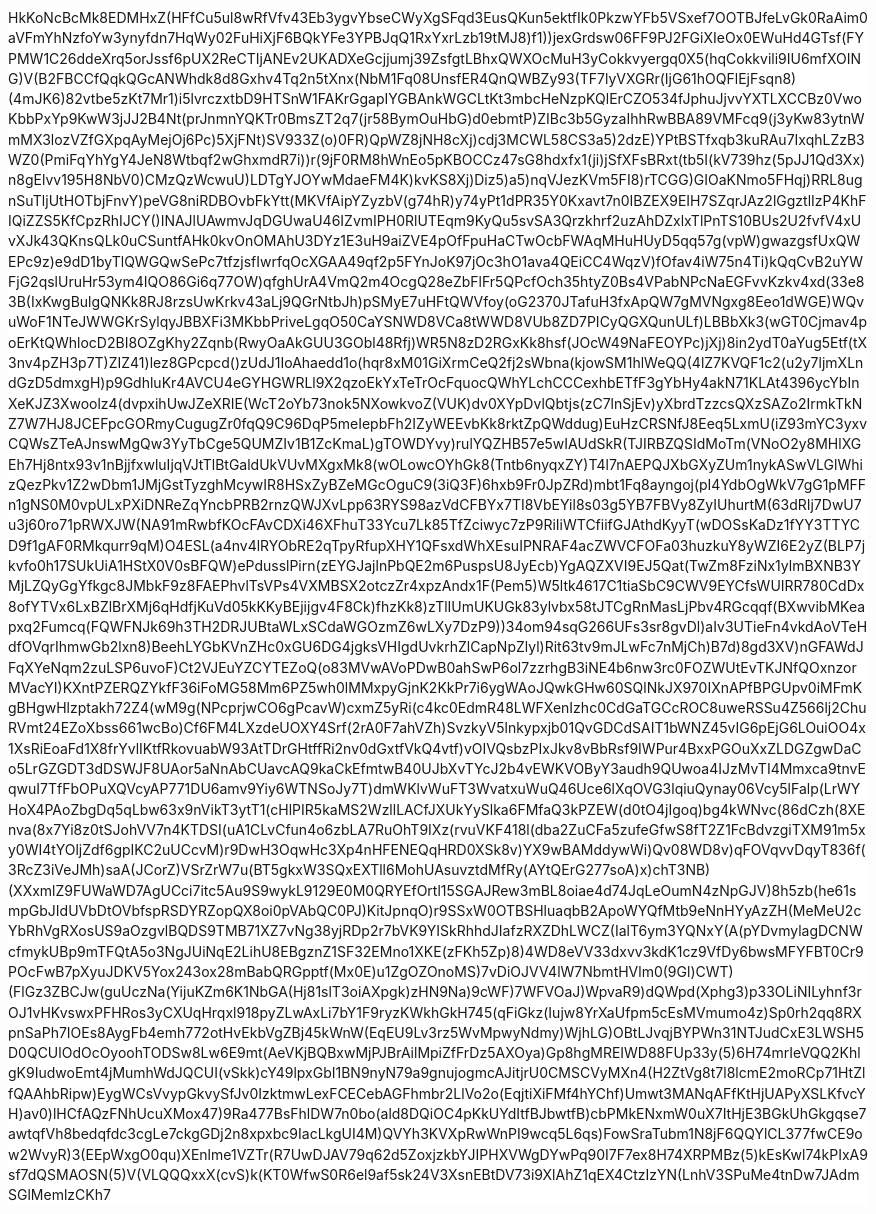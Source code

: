 HkKoNcBcMk8EDMHxZ(HFfCu5ul8wRfVfv43Eb3ygvYbseCWyXgSFqd3EusQKun5ektfIk0PkzwYFb5VSxef7OOTBJfeLvGk0RaAim0aVFmYhNzfoYw3ynyfdn7HqWy02FuHiXjF6BQkYFe3YPBJqQ1RxYxrLzb19tMJ8)f1))jexGrdsw06FF9PJ2FGiXIeOx0EWuHd4GTsf(FYPMW1C26ddeXrq5orJssf6pUX2ReCTIjANEv2UKADXeGcjjumj39ZsfgtLBhxQWXOcMuH3yCokkvyergq0X5(hqCokkvili9IU6mfXOING)V(B2FBCCfQqkQGcANWhdk8d8Gxhv4Tq2n5tXnx(NbM1Fq08UnsfER4QnQWBZy93(TF7lyVXGRr(IjG61hOQFlEjFsqn8)(4mJK6)82vtbe5zKt7Mr1)i5lvrczxtbD9HTSnW1FAKrGgapIYGBAnkWGCLtKt3mbcHeNzpKQlErCZO534fJphuJjvvYXTLXCCBz0VwoKbbPxYp9KwW3jJJ2B4Nt(prJnmnYQKTr0BmsZT2q7(jr58BymOuHbG)d0ebmtP)ZIBc3b5GyzaIhhRwBBA89VMFcq9(j3yKw83ytnWmMX3lozVZfGXpqAyMejOj6Pc)5XjFNt)SV933Z(o)0FR)QpWZ8jNH8cXj)cdj3MCWL58CS3a5)2dzE)YPtBSTfxqb3kuRAu7IxqhLZzB3WZ0(PmiFqYhYgY4JeN8Wtbqf2wGhxmdR7i))r(9jF0RM8hWnEo5pKBOCCz47sG8hdxfx1(ji)jSfXFsBRxt(tb5I(kV739hz(5pJJ1Qd3Xx)n8gElvv195H8NbV0)CMzQzWcwuU)LDTgYJOYwMdaeFM4K)kvKS8Xj)Diz5)a5)nqVJezKVm5FI8)rTCGG)GIOaKNmo5FHqj)RRL8ugnSuTljUtHOTbjFnvY)peVG8niRDBOvbFkYtt(MKVfAipYZyzbV(g74hR)y74yPt1dPR35Y0Kxavt7n0IBZEX9EIH7SZqrJAz2lGgztlIzP4KhFIQiZZS5KfCpzRhIJCY()INAJlUAwmvJqDGUwaU46IZvmIPH0RlUTEqm9KyQu5svSA3Qrzkhrf2uzAhDZxlxTlPnTS10BUs2U2fvfV4xUvXJk43QKnsQLk0uCSuntfAHk0kvOnOMAhU3DYz1E3uH9aiZVE4pOfFpuHaCTwOcbFWAqMHuHUyD5qq57g(vpW)gwazgsfUxQWEPc9z)e9dD1byTlQWGQwSePc7tfzjsfIwrfqOcXGAA49qf2p5FYnJoK97jOc3hO1ava4QEiCC4WqzV)fOfav4iW75n4Ti)kQqCvB2uYWFjG2qslUruHr53ym4IQO86Gi6q77OW)qfghUrA4VmQ2m4OcgQ28eZbFlFr5QPcfOch35htyZ0Bs4VPabNPcNaEGFvvKzkv4xd(33e83B(IxKwgBulgQNKk8RJ8rzsUwKrkv43aLj9QGrNtbJh)pSMyE7uHFtQWVfoy(oG2370JTafuH3fxApQW7gMVNgxg8Eeo1dWGE)WQvuWoF1NTeJWWGKrSylqyJBBXFi3MKbbPriveLgqO50CaYSNWD8VCa8tWWD8VUb8ZD7PICyQGXQunULf)LBBbXk3(wGT0Cjmav4poErKtQWhlocD2BI8OZgKhy2Zqnb(RwyOaAkGUU3GObl48Rfj)WR5N8zD2RGxKk8hsf(JOcW49NaFEOYPc)jXj)8in2ydT0aYug5Etf(tX3nv4pZH3p7T)ZIZ41)lez8GPcpcd()zUdJ1IoAhaedd1o(hqr8xM01GiXrmCeQ2fj2sWbna(kjowSM1hlWeQQ(4lZ7KVQF1c2(u2y7ljmXLndGzD5dmxgH)p9GdhluKr4AVCU4eGYHGWRLl9X2qzoEkYxTeTrOcFquocQWhYLchCCCexhbETfF3gYbHy4akN71KLAt4396ycYbInXeKJZ3Xwoolz4(dvpxihUwJZeXRIE(WcT2oYb73nok5NXowkvoZ(VUK)dv0XYpDvlQbtjs(zC7lnSjEv)yXbrdTzzcsQXzSAZo2IrmkTkNZ7W7HJ8JCEFpcGORmyCugugZr0fqQ9C96DqP5meIepbFh2IZyWEEvbKk8rktZpQWddug)EuHzCRSNfJ8Eeq5LxmU(iZ93mYC3yxvCQWsZTeAJnswMgQw3YyTbCge5QUMZIv1B1ZcKmaL)gTOWDYvy)rulYQZHB57e5wIAUdSkR(TJIRBZQSIdMoTm(VNoO2y8MHlXGEh7Hj8ntx93v1nBjjfxwluIjqVJtTlBtGaldUkVUvMXgxMk8(wOLowcOYhGk8(Tntb6nyqxZY)T4l7nAEPQJXbGXyZUm1nykASwVLGlWhizQezPkv1Z2wDbm1JMjGstTyzghMcywIR8HSxZyBZeMGcOguC9(3iQ3F)6hxb9Fr0JpZRd)mbt1Fq8ayngoj(pI4YdbOgWkV7gG1pMFFn1gNS0M0vpULxPXiDNReZqYncbPRB2rnzQWJXvLpp63RYS98azVdCFBYx7TI8VbEYil8s03g5YB7FBVy8ZyIUhurtM(63dRIj7DwU7u3j60ro71pRWXJW(NA91mRwbfKOcFAvCDXi46XFhuT33Ycu7Lk85TfZciwyc7zP9RiIiWTCfiifGJAthdKyyT(wDOSsKaDz1fYY3TTYCD9f1gAF0RMkqurr9qM)O4ESL(a4nv4lRYObRE2qTpyRfupXHY1QFsxdWhXEsuIPNRAF4acZWVCFOFa03huzkuY8yWZI6E2yZ(BLP7jkvfo0h17SUkUiA1HStX0V0sBFQW)ePdusslPirn(zEYGJajlnPbQE2m6PuspsU8JyEcb)YgAQZXVI9EJ5Qat(TwZm8FziNx1ylmBXNB3YMjLZQyGgYfkgc8JMbkF9z8FAEPhvlTsVPs4VXMBSX2otczZr4xpzAndx1F(Pem5)W5ltk4617C1tiaSbC9CWV9EYCfsWUIRR780CdDx8ofYTVx6LxBZlBrXMj6qHdfjKuVd05kKKyBEjijgv4F8Ck)fhzKk8)zTlIUmUKUGk83ylvbx58tJTCgRnMasLjPbv4RGcqqf(BXwvibMKeapxq2Fumcq(FQWFNJk69h3TH2DRJUBtaWLxSCdaWGOzmZ6wLXy7DzP9))34om94sqG266UFs3sr8gvDl)aIv3UTieFn4vkdAoVTeHdfOVqrIhmwGb2lxn8)BeehLYGbKVnZHc0xGU6DG4jgksVHIgdUvkrhZlCapNpZlyl)Rit63tv9mJLwFc7nMjCh)B7d)8gd3XV)nGFAWdJFqXYeNqm2zuLSP6uvoF)Ct2VJEuYZCYTEZoQ(o83MVwAVoPDwB0ahSwP6ol7zzrhgB3iNE4b6nw3rc0FOZWUtEvTKJNfQOxnzorMVacYI)KXntPZERQZYkfF36iFoMG58Mm6PZ5wh0lMMxpyGjnK2KkPr7i6ygWAoJQwkGHw60SQlNkJX970IXnAPfBPGUpv0iMFmKgBHgwHlzptakh72Z4(wM9g(NPcprjwCO6gPcavW)cxmZ5yRi(c4kc0EdmR48LWFXenIzhc0CdGaTGCcROC8uweRSSu4Z566lj2ChuRVmt24EZoXbss661wcBo)Cf6FM4LXzdeUOXY4Srf(2rA0F7ahVZh)SvzkyV5lnkypxjb01QvGDCdSAIT1bWNZ45vIG6pEjG6LOuiOO4x1XsRiEoaFd1X8frYvlIKtfRkovuabW93AtTDrGHtffRi2nv0dGxtfVkQ4vtf)vOIVQsbzPIxJkv8vBbRsf9IWPur4BxxPGOuXxZLDGZgwDaCo5LrGZGDT3dDSWJF8UAor5aNnAbCUavcAQ9kaCkEfmtwB40UJbXvTYcJ2b4vEWKVOByY3audh9QUwoa4IJzMvTI4Mmxca9tnvEqwuI7TfFbOPuXQVcyAP771DU6amv9Yiy6WTNSoJy7T)dmWKlvWuFT3WvatxuWuQ46Uce6lXqOVG3lqiuQynay06Vcy5lFalp(LrWYHoX4PAoZbgDq5qLbw63x9nVikT3ytT1(cHlPIR5kaMS2WzllLACfJXUkYySlka6FMfaQ3kPZEW(d0tO4jIgoq)bg4kWNvc(86dCzh(8XEnva(8x7Yi8z0tSJohVV7n4KTDSI(uA1CLvCfun4o6zbLA7RuOhT9IXz(rvuVKF418l(dba2ZuCFa5zufeGfwS8fT2Z1FcBdvzgiTXM91m5xy0WI4tYOljZdf6gpIKC2uUCcvM)r9DwH3OqwHc3Xp4nHFENEQqHRD0XSk8v)YX9wBAMddywWi)Qv08WD8v)qFOVqvvDqyT836f(3RcZ3iVeJMh)saA(JCorZ)VSrZrW7u(BT5gkxW3SQxEXTll6MohUAsuvztdMfRy(AYtQErG277soA)x)chT3NB)(XXxmlZ9FUWaWD7AgUCci7itc5Au9S9wykL9129E0M0QRYEfOrtl15SGAJRew3mBL8oiae4d74JqLeOumN4zNpGJV)8h5zb(he61smpGbJIdUVbDtOVbfspRSDYRZopQX8oi0pVAbQC0PJ)KitJpnqO)r9SSxW0OTBSHluaqbB2ApoWYQfMtb9eNnHYyAzZH(MeMeU2cYbRhVgRXosUS9aOzgvlBQDS9TMB71XZ7vNg38yjRDp2r7bVK9YISkRhhdJIafzRXZDhLWCZ(IalT6ym3YQNxY(A(pYDvmylagDCNWcfmykUBp9mTFQtA5o3NgJUiNqE2LihU8EBgznZ1SF32EMno1XKE(zFKh5Zp)8)4WD8eVV33dxvv3kdK1cz9VfDy6bwsMFYFBT0Cr9POcFwB7pXyuJDKV5Yox243ox28mBabQRGpptf(Mx0E)u1ZgOZOnoMS)7vDiOJVV4lW7NbmtHVlm0(9Gl)CWT)(FlGz3ZBCJw(guUczNa(YijuKZm6K1NbGA(Hj81slT3oiAXpgk)zHN9Na)9cWF)7WFVOaJ)WpvaR9)dQWpd(Xphg3)p33OLiNILyhnf3rOJ1vHKvswxPFHRos3yCXUqHrqxl918pyZLwAxLi7bY1F9ryzKWkhGkH745(qFiGkz(Iujw8YrXaUfpm5cEsMVmumo4z)Sp0rh2qq8RXpnSaPh7IOEs8AygFb4emh772otHvEkbVgZBj45kWnW(EqEU9Lv3rz5WvMpwyNdmy)WjhLG)OBtLJvqjBYPWn31NTJudCxE3LWSH5D0QCUlOdOcOyoohTODSw8Lw6E9mt(AeVKjBQBxwMjPJBrAilMpiZfFrDz5AXOya)Gp8hgMREIWD88FUp33y(5)6H74mrIeVQQ2KhlgK9IudwoEmt4jMumhWdJQCUI(vSkk)cY49lpxGbI1BN9nyN79a9gnujogmcAJitjrU0CMSCVyMXn4(H2ZtVg8t7l8lcmE2moRCp71HtZlfQAAhbRipw)EygWCsVvypGkvySfJv0IzktmwLexFCECebAGFhmbr2LlVo2o(EqjtiXiFMf4hYChf)Umwt3MANqAFfKtHjUAPyXSLKfvcYH)av0)lHCfAQzFNhUcuXMox47)9Ra477BsFhlDW7n0bo(ald8DQiOC4pKkUYdItfBJbwtfB)cbPMkENxmW0uX7ItHjE3BGkUhGkgqse7awtqfVh8bedqfdc3cgLe7ckgGDj2n8xpxbc9IacLkgUI4M)QVYh3KVXpRwWnPI9wcq5L6qs)FowSraTubm1N8jF6QQYlCL377fwCE9ow2WvyR)3(EEpWxgO0qu)XEnlme1VZTr(R7UwDJAV79q62d5ZoxjzkbYJIPHXVWgDYwPq90I7F7ex8H74XRPMBz(5)kEsKwl74kPIxA9sf7dQSMAOSN(5)V(VLQQQxxX(cvS)k(KT0WfwS0R6el9af5sk24V3XsnEBtDV73i9XlAhZ1qEX4CtzIzYN(LnhV3SPuMe4tnDw7JAdmSGlMemlzCKh7